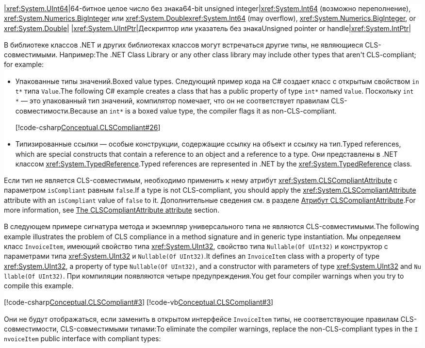 |<xref:System.UInt64>|<span data-ttu-id="9f8d4-407">64-битное целое число без знака</span><span class="sxs-lookup"><span data-stu-id="9f8d4-407">64-bit unsigned integer</span></span>|<span data-ttu-id="9f8d4-408"><xref:System.Int64> (возможно переполнение), <xref:System.Numerics.BigInteger> или <xref:System.Double></span><span class="sxs-lookup"><span data-stu-id="9f8d4-408"><xref:System.Int64> (may overflow), <xref:System.Numerics.BigInteger>, or <xref:System.Double></span></span>|
|<xref:System.UIntPtr>|<span data-ttu-id="9f8d4-409">Дескриптор или указатель без знака</span><span class="sxs-lookup"><span data-stu-id="9f8d4-409">Unsigned pointer or handle</span></span>|<xref:System.IntPtr>|

<span data-ttu-id="9f8d4-410">В библиотеке классов .NET и других библиотеках классов могут встречаться другие типы, не являющиеся CLS-совместимыми. Например:</span><span class="sxs-lookup"><span data-stu-id="9f8d4-410">The .NET Class Library or any other class library may include other types that aren't CLS-compliant; for example:</span></span>

- <span data-ttu-id="9f8d4-411">Упакованные типы значений.</span><span class="sxs-lookup"><span data-stu-id="9f8d4-411">Boxed value types.</span></span> <span data-ttu-id="9f8d4-412">Следующий пример кода на C# создает класс с открытым свойством `int*` типа `Value`.</span><span class="sxs-lookup"><span data-stu-id="9f8d4-412">The following C# example creates a class that has a public property of type `int*` named `Value`.</span></span> <span data-ttu-id="9f8d4-413">Поскольку `int*` — это упакованный тип значений, компилятор помечает, что он не соответствует правилам CLS-совместимости.</span><span class="sxs-lookup"><span data-stu-id="9f8d4-413">Because an `int*` is a boxed value type, the compiler flags it as non-CLS-compliant.</span></span>

  [!code-csharp[Conceptual.CLSCompliant#26](../../samples/snippets/csharp/VS_Snippets_CLR/conceptual.clscompliant/cs/box2.cs#26)]

- <span data-ttu-id="9f8d4-414">Типизированные ссылки — особые конструкции, содержащие ссылку на объект и ссылку на тип.</span><span class="sxs-lookup"><span data-stu-id="9f8d4-414">Typed references, which are special constructs that contain a reference to an object and a reference to a type.</span></span> <span data-ttu-id="9f8d4-415">Они представлены в .NET классом <xref:System.TypedReference>.</span><span class="sxs-lookup"><span data-stu-id="9f8d4-415">Typed references are represented in .NET by the <xref:System.TypedReference> class.</span></span>

<span data-ttu-id="9f8d4-416">Если тип не является CLS-совместимым, необходимо применить к нему атрибут <xref:System.CLSCompliantAttribute> с параметром `isCompliant` равным `false`.</span><span class="sxs-lookup"><span data-stu-id="9f8d4-416">If a type is not CLS-compliant, you should apply the <xref:System.CLSCompliantAttribute> attribute with an `isCompliant` value of `false` to it.</span></span> <span data-ttu-id="9f8d4-417">Дополнительные сведения см. в разделе [Атрибут CLSCompliantAttribute](#CLSAttribute).</span><span class="sxs-lookup"><span data-stu-id="9f8d4-417">For more information, see [The CLSCompliantAttribute attribute](#CLSAttribute) section.</span></span>

<span data-ttu-id="9f8d4-418">В следующем примере сигнатура метода и экземпляр универсального типа не являются CLS-совместимыми.</span><span class="sxs-lookup"><span data-stu-id="9f8d4-418">The following example illustrates the problem of CLS compliance in a method signature and in generic type instantiation.</span></span> <span data-ttu-id="9f8d4-419">Мы определяем класс `InvoiceItem`, имеющий свойство типа <xref:System.UInt32>, свойство типа `Nullable(Of UInt32)` и конструктор с параметрами типа <xref:System.UInt32> и `Nullable(Of UInt32)`.</span><span class="sxs-lookup"><span data-stu-id="9f8d4-419">It defines an `InvoiceItem` class with a property of type <xref:System.UInt32>, a property of type `Nullable(Of UInt32)`, and a constructor with parameters of type <xref:System.UInt32> and `Nullable(Of UInt32)`.</span></span> <span data-ttu-id="9f8d4-420">При компиляции появляются четыре предупреждения.</span><span class="sxs-lookup"><span data-stu-id="9f8d4-420">You get four compiler warnings when you try to compile this example.</span></span>

[!code-csharp[Conceptual.CLSCompliant#3](../../samples/snippets/csharp/VS_Snippets_CLR/conceptual.clscompliant/cs/type1.cs#3)]
[!code-vb[Conceptual.CLSCompliant#3](../../samples/snippets/visualbasic/VS_Snippets_CLR/conceptual.clscompliant/vb/type1.vb#3)]

<span data-ttu-id="9f8d4-421">Они не будут отображаться, если заменить в открытом интерфейсе `InvoiceItem` типы, не соответствующие правилам CLS-совместимости, CLS-совместимыми типами:</span><span class="sxs-lookup"><span data-stu-id="9f8d4-421">To eliminate the compiler warnings, replace the non-CLS-compliant types in the `InvoiceItem` public interface with compliant types:</span></span>
